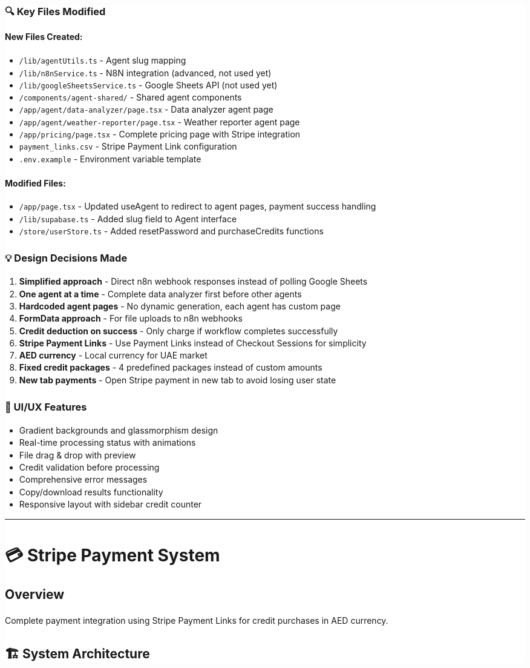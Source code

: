 ### 🔍 Key Files Modified

#### New Files Created:
- `/lib/agentUtils.ts` - Agent slug mapping
- `/lib/n8nService.ts` - N8N integration (advanced, not used yet)
- `/lib/googleSheetsService.ts` - Google Sheets API (not used yet)
- `/components/agent-shared/` - Shared agent components
- `/app/agent/data-analyzer/page.tsx` - Data analyzer agent page
- `/app/agent/weather-reporter/page.tsx` - Weather reporter agent page
- `/app/pricing/page.tsx` - Complete pricing page with Stripe integration
- `payment_links.csv` - Stripe Payment Link configuration
- `.env.example` - Environment variable template

#### Modified Files:
- `/app/page.tsx` - Updated useAgent to redirect to agent pages, payment success handling
- `/lib/supabase.ts` - Added slug field to Agent interface
- `/store/userStore.ts` - Added resetPassword and purchaseCredits functions

### 💡 Design Decisions Made

1. **Simplified approach** - Direct n8n webhook responses instead of polling Google Sheets
2. **One agent at a time** - Complete data analyzer first before other agents
3. **Hardcoded agent pages** - No dynamic generation, each agent has custom page
4. **FormData approach** - For file uploads to n8n webhooks
5. **Credit deduction on success** - Only charge if workflow completes successfully
6. **Stripe Payment Links** - Use Payment Links instead of Checkout Sessions for simplicity
7. **AED currency** - Local currency for UAE market
8. **Fixed credit packages** - 4 predefined packages instead of custom amounts
9. **New tab payments** - Open Stripe payment in new tab to avoid losing user state

### 🎨 UI/UX Features

- Gradient backgrounds and glassmorphism design
- Real-time processing status with animations
- File drag & drop with preview
- Credit validation before processing
- Comprehensive error messages
- Copy/download results functionality
- Responsive layout with sidebar credit counter

---

# 💳 Stripe Payment System

## Overview
Complete payment integration using Stripe Payment Links for credit purchases in AED currency.

## 🏗️ System Architecture
